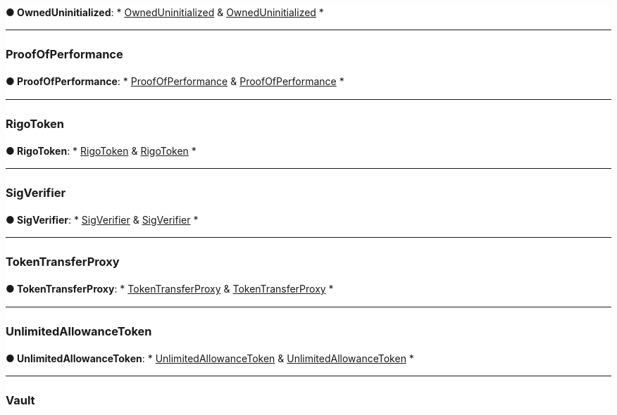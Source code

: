 **● OwnedUninitialized**: * [OwnedUninitialized](_contracts_models_owned_uninitialized_.owneduninitialized.md) & [OwnedUninitialized](_contracts_models_owned_uninitialized_.owneduninitialized.md)
*

___
<a id="proofofperformance"></a>

###  ProofOfPerformance

**● ProofOfPerformance**: * [ProofOfPerformance](_contracts_models_proof_of_performance_.proofofperformance.md) & [ProofOfPerformance](_contracts_models_proof_of_performance_.proofofperformance.md)
*

___
<a id="rigotoken"></a>

###  RigoToken

**● RigoToken**: * [RigoToken](_contracts_models_rigo_token_.rigotoken.md) & [RigoToken](_contracts_models_rigo_token_.rigotoken.md)
*

___
<a id="sigverifier"></a>

###  SigVerifier

**● SigVerifier**: * [SigVerifier](_contracts_models_sig_verifier_.sigverifier.md) & [SigVerifier](_contracts_models_sig_verifier_.sigverifier.md)
*

___
<a id="tokentransferproxy"></a>

###  TokenTransferProxy

**● TokenTransferProxy**: * [TokenTransferProxy](_contracts_models_token_transfer_proxy_.tokentransferproxy.md) & [TokenTransferProxy](_contracts_models_token_transfer_proxy_.tokentransferproxy.md)
*

___
<a id="unlimitedallowancetoken"></a>

###  UnlimitedAllowanceToken

**● UnlimitedAllowanceToken**: * [UnlimitedAllowanceToken](_contracts_models_unlimited_allowance_token_.unlimitedallowancetoken.md) & [UnlimitedAllowanceToken](_contracts_models_unlimited_allowance_token_.unlimitedallowancetoken.md)
*

___
<a id="vault"></a>

###  Vault
